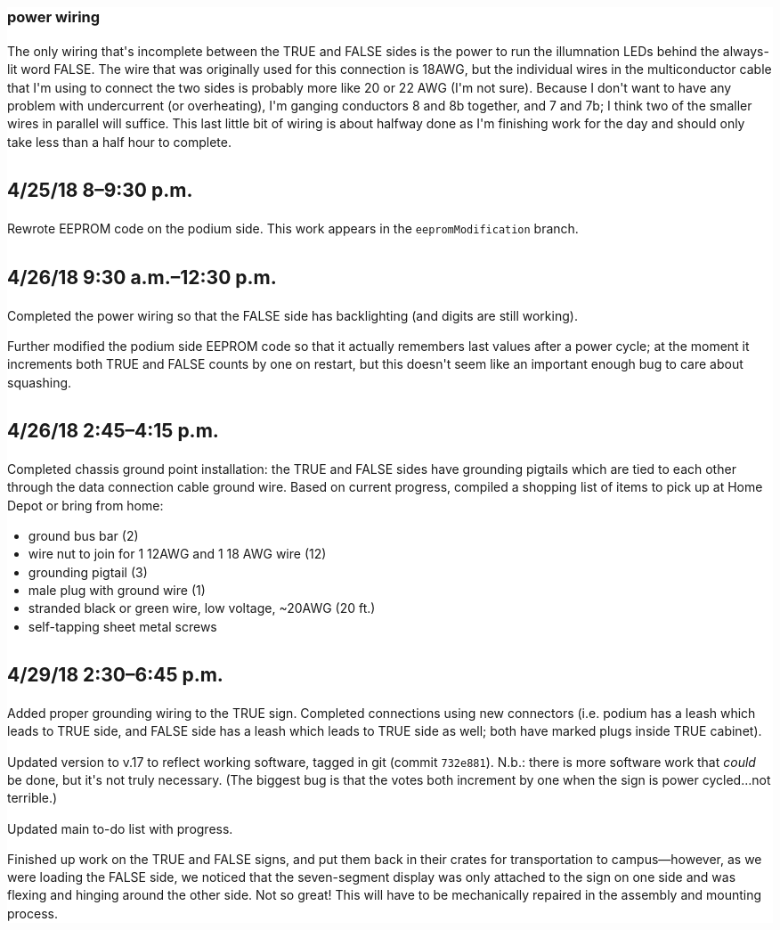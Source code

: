 
### power wiring

The only wiring that's incomplete between the TRUE and FALSE sides is the power to run the illumnation LEDs behind the always-lit word FALSE. The wire that was originally used for this connection is 18AWG, but the individual wires in the multiconductor cable that I'm using to connect the two sides is probably more like 20 or 22 AWG (I'm not sure). Because I don't want to have any problem with undercurrent (or overheating), I'm ganging conductors 8 and 8b together, and 7 and 7b; I think two of the smaller wires in parallel will suffice. This last little bit of wiring is about halfway done as I'm finishing work for the day and should only take less than a half hour to complete.

## 4/25/18 8–9:30 p.m.

Rewrote EEPROM code on the podium side. This work appears in the `eepromModification` branch.

## 4/26/18 9:30 a.m.–12:30 p.m.

Completed the power wiring so that the FALSE side has backlighting (and digits are still working).

Further modified the podium side EEPROM code so that it actually remembers last values after a power cycle; at the moment it increments both TRUE and FALSE counts by one on restart, but this doesn't seem like an important enough bug to care about squashing.

## 4/26/18 2:45–4:15 p.m.

Completed chassis ground point installation: the TRUE and FALSE sides have grounding pigtails which are tied to each other through the data connection cable ground wire. Based on current progress, compiled a shopping list of items to pick up at Home Depot or bring from home:

* ground bus bar (2)
* wire nut to join for 1 12AWG and 1 18 AWG wire (12)
* grounding pigtail (3)
* male plug with ground wire (1)
* stranded black or green wire, low voltage, ~20AWG (20 ft.)
* self-tapping sheet metal screws

## 4/29/18 2:30–6:45 p.m.

Added proper grounding wiring to the TRUE sign. Completed connections using new connectors (i.e. podium has a leash which leads to TRUE side, and FALSE side has a leash which leads to TRUE side as well; both have marked plugs inside TRUE cabinet).

Updated version to v.17 to reflect working software, tagged in git (commit `732e881`). N.b.: there is more software work that *could* be done, but it's not truly necessary. (The biggest bug is that the votes both increment by one when the sign is power cycled…not terrible.)

Updated main to-do list with progress.

Finished up work on the TRUE and FALSE signs, and put them back in their crates for transportation to campus—however, as we were loading the FALSE side, we noticed that the seven-segment display was only attached to the sign on one side and was flexing and hinging around the other side. Not so great! This will have to be mechanically repaired in the assembly and mounting process.

